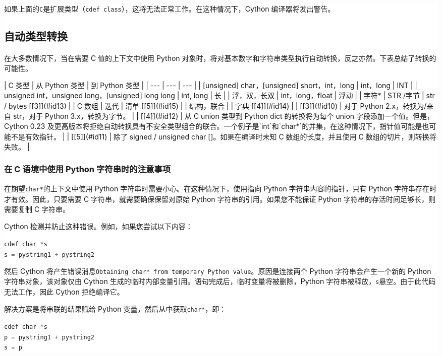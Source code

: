 
如果上面的`C`是扩展类型（`cdef class`），这将无法正常工作。在这种情况下，Cython 编译器将发出警告。

## 自动类型转换

在大多数情况下，当在需要 C 值的上下文中使用 Python 对象时，将对基本数字和字符串类型执行自动转换，反之亦然。下表总结了转换的可能性。

<colgroup><col width="42%"> <col width="30%"> <col width="27%"></colgroup> 
| C 类型 | 从 Python 类型 | 到 Python 类型 |
| --- | --- | --- |
| [unsigned] char，[unsigned] short，int，long | int，long | INT |
| unsigned int，unsigned long，[unsigned] long long | int, long | 长 |
| 浮，双，长双 | int，long，float | 浮动 |
| 字符* | STR /字节 | str / bytes [[3]](#id13) |
| C 数组 | 迭代 | 清单 [[5]](#id15) |
| 结构，联合 |  | 字典 [[4]](#id14) |

<colgroup><col class="label"><col></colgroup>
| [[3]](#id10) | 对于 Python 2.x，转换为/来自 str，对于 Python 3.x，转换为字节。 |

<colgroup><col class="label"><col></colgroup>
| [[4]](#id12) | 从 C union 类型到 Python dict 的转换将为每个 union 字段添加一个值。但是，Cython 0.23 及更高版本将拒绝自动转换具有不安全类型组合的联合。一个例子是`int`和`char*`的并集，在这种情况下，指针值可能是也可能不是有效指针。 |

<colgroup><col class="label"><col></colgroup>
| [[5]](#id11) | 除了 signed / unsigned char []。如果在编译时未知 C 数组的长度，并且使用 C 数组的切片，则转换将失败。 |

### 在 C 语境中使用 Python 字符串时的注意事项

在期望`char*`的上下文中使用 Python 字符串时需要小心。在这种情况下，使用指向 Python 字符串内容的指针，只有 Python 字符串存在时才有效。因此，只要需要 C 字符串，就需要确保保留对原始 Python 字符串的引用。如果您不能保证 Python 字符串的存活时间足够长，则需要复制 C 字符串。

Cython 检测并防止这种错误。例如，如果您尝试以下内容：

```py
cdef char *s
s = pystring1 + pystring2

```

然后 Cython 将产生错误消息`Obtaining char* from temporary Python value`。原因是连接两个 Python 字符串会产生一个新的 Python 字符串对象，该对象仅由 Cython 生成的临时内部变量引用。语句完成后，临时变量将被删除，Python 字符串被释放，`s`悬空。由于此代码无法工作，因此 Cython 拒绝编译它。

解决方案是将串联的结果赋给 Python 变量，然后从中获取`char*`，即：

```py
cdef char *s
p = pystring1 + pystring2
s = p

```
